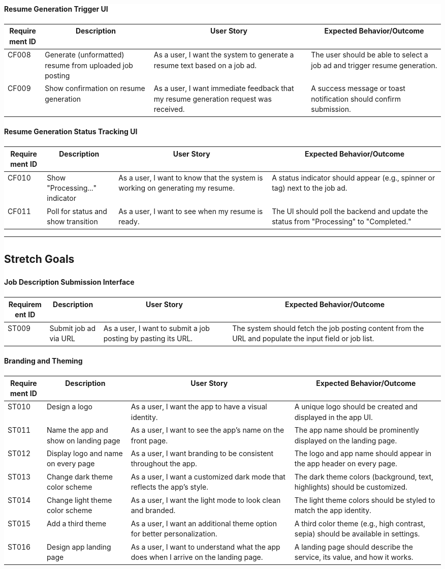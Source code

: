 #### Resume Generation Trigger UI

| Requirement ID | Description                                  | User Story | Expected Behavior/Outcome |
|----------------|----------------------------------------------|------------|----------------------------|
| CF008          | Generate (unformatted) resume from uploaded job posting    | As a user, I want the system to generate a resume text based on a job ad. | The user should be able to select a job ad and trigger resume generation. |
| CF009          | Show confirmation on resume generation       | As a user, I want immediate feedback that my resume generation request was received. | A success message or toast notification should confirm submission. |

#### Resume Generation Status Tracking UI

| Requirement ID | Description                                  | User Story | Expected Behavior/Outcome |
|----------------|----------------------------------------------|------------|----------------------------|
| CF010          | Show "Processing..." indicator               | As a user, I want to know that the system is working on generating my resume. | A status indicator should appear (e.g., spinner or tag) next to the job ad. |
| CF011          | Poll for status and show transition          | As a user, I want to see when my resume is ready. | The UI should poll the backend and update the status from "Processing" to "Completed." |

---

## Stretch Goals

#### Job Description Submission Interface

| Requirement ID | Description                                  | User Story | Expected Behavior/Outcome |
|----------------|----------------------------------------------|------------|----------------------------|
| ST009          | Submit job ad via URL                        | As a user, I want to submit a job posting by pasting its URL. | The system should fetch the job posting content from the URL and populate the input field or job list. |

#### Branding and Theming

| Requirement ID | Description                                  | User Story | Expected Behavior/Outcome |
|----------------|----------------------------------------------|------------|----------------------------|
| ST010          | Design a logo                                | As a user, I want the app to have a visual identity. | A unique logo should be created and displayed in the app UI. |
| ST011          | Name the app and show on landing page        | As a user, I want to see the app’s name on the front page. | The app name should be prominently displayed on the landing page. |
| ST012          | Display logo and name on every page          | As a user, I want branding to be consistent throughout the app. | The logo and app name should appear in the app header on every page. |
| ST013          | Change dark theme color scheme               | As a user, I want a customized dark mode that reflects the app’s style. | The dark theme colors (background, text, highlights) should be customized. |
| ST014          | Change light theme color scheme              | As a user, I want the light mode to look clean and branded. | The light theme colors should be styled to match the app identity. |
| ST015          | Add a third theme                            | As a user, I want an additional theme option for better personalization. | A third color theme (e.g., high contrast, sepia) should be available in settings. |
| ST016          | Design app landing page                      | As a user, I want to understand what the app does when I arrive on the landing page. | A landing page should describe the service, its value, and how it works. |
